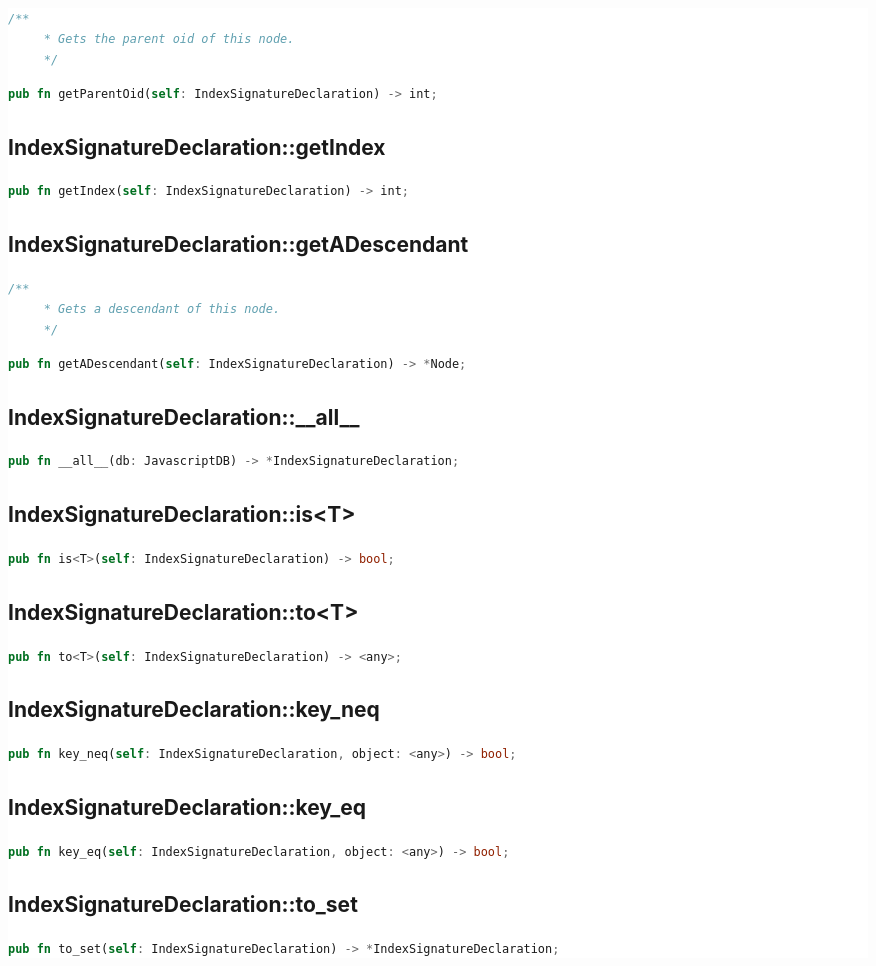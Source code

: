 ```rust
/**
     * Gets the parent oid of this node.
     */
```
```rust
pub fn getParentOid(self: IndexSignatureDeclaration) -> int;
```
## IndexSignatureDeclaration::getIndex

```rust
pub fn getIndex(self: IndexSignatureDeclaration) -> int;
```
## IndexSignatureDeclaration::getADescendant

```rust
/**
     * Gets a descendant of this node. 
     */
```
```rust
pub fn getADescendant(self: IndexSignatureDeclaration) -> *Node;
```
## IndexSignatureDeclaration::\_\_all\_\_

```rust
pub fn __all__(db: JavascriptDB) -> *IndexSignatureDeclaration;
```
## IndexSignatureDeclaration::is\<T\>

```rust
pub fn is<T>(self: IndexSignatureDeclaration) -> bool;
```
## IndexSignatureDeclaration::to\<T\>

```rust
pub fn to<T>(self: IndexSignatureDeclaration) -> <any>;
```
## IndexSignatureDeclaration::key\_neq

```rust
pub fn key_neq(self: IndexSignatureDeclaration, object: <any>) -> bool;
```
## IndexSignatureDeclaration::key\_eq

```rust
pub fn key_eq(self: IndexSignatureDeclaration, object: <any>) -> bool;
```
## IndexSignatureDeclaration::to\_set

```rust
pub fn to_set(self: IndexSignatureDeclaration) -> *IndexSignatureDeclaration;
```
